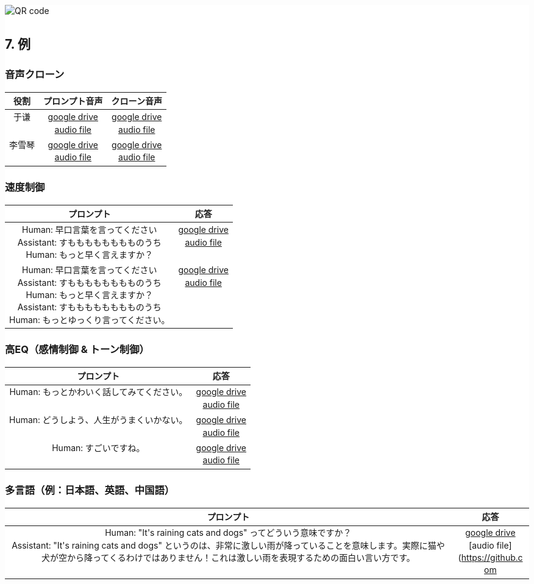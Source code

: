 <img src="./assets/yuewen.jpeg" width="200" alt="QR code">

## 7. 例
### 音声クローン
| 役割   | プロンプト音声 | クローン音声 |
|:-------:|:-------:|:-------:|
|于谦| [google drive](https://drive.google.com/file/d/1N9EJypafFwmeL0R152GoL_CVGbYn1_9A/preview)<br>[audio file](https://github.com/stepfun-ai/Step-Audio/tree/main/examples/prompt_wav_yuqian.wav)|[google drive](https://drive.google.com/file/d/1Zs_1QrCUuoSqtUSdn2ENIor-k5baQdDV/preview)<br>[audio file](https://github.com/stepfun-ai/Step-Audio/tree/main/examples/clone_wav_yuqian.wav)|
|李雪琴| [google drive](https://drive.google.com/file/d/15SkZ29hksELYi1NDOxYOPu-kRTLSyke_/preview)<br>[audio file](https://github.com/stepfun-ai/Step-Audio/tree/main/examples/prompt_wav_lixueqin.wav)|[google drive](https://drive.google.com/file/d/11Le4qMqL2DmWpf7RFRpKUXERIR9TtKC0/preview)<br>[audio file](https://github.com/stepfun-ai/Step-Audio/tree/main/examples/clone_wav_lixueqin.wav)|

### 速度制御
| プロンプト | 応答 |
|:-------:|:-------:|
|Human: 早口言葉を言ってください<br>Assistant: すもももももももものうち<br>Human: もっと早く言えますか？|[google drive](https://drive.google.com/file/d/1mAH-NRrOVZo4tv6gdAZkyJg8kRuTNNGC/preview)<br>[audio file](https://github.com/stepfun-ai/Step-Audio/tree/main/examples/speed_control1.wav)|
|Human: 早口言葉を言ってください<br>Assistant: すもももももももものうち<br>Human: もっと早く言えますか？<br>Assistant: すもももももももものうち<br>Human: もっとゆっくり言ってください。|[google drive](https://drive.google.com/file/d/1FhRnKo8uGrtO-cWg4qkrg8iDoNRbtqSX/preview)<br>[audio file](https://github.com/stepfun-ai/Step-Audio/tree/main/examples/speed_control2.wav)|

### 高EQ（感情制御 & トーン制御）
| プロンプト | 応答 |
|:-------:|:-------:|
|Human: もっとかわいく話してみてください。|[google drive](https://drive.google.com/file/d/19IROE6_6h2UQVNniCmDTnrhxKRMOFHq3/preview)<br>[audio file](https://github.com/stepfun-ai/Step-Audio/tree/main/examples/tone_control.wav)|
|Human: どうしよう、人生がうまくいかない。|[google drive](https://drive.google.com/file/d/1JlLbOlzmdrokVdxtwy1S8eeWqsZR2Vmc/preview)<br>[audio file](https://github.com/stepfun-ai/Step-Audio/tree/main/examples/emotional_control1.wav)|
|Human: すごいですね。|[google drive](https://drive.google.com/file/d/19ga1RpguDP5r0Xfl1r5GY1J-kzbmHvJb/preview)<br>[audio file](https://github.com/stepfun-ai/Step-Audio/tree/main/examples/emotional_control2.wav)|

### 多言語（例：日本語、英語、中国語）
| プロンプト | 応答 |
|:-------:|:-------:|
|Human: "It's raining cats and dogs" ってどういう意味ですか？<br>Assistant: "It's raining cats and dogs" というのは、非常に激しい雨が降っていることを意味します。実際に猫や犬が空から降ってくるわけではありません！これは激しい雨を表現するための面白い言い方です。|[google drive](https://drive.google.com/file/d/1LEIvdR5ANMzWX8GOTqUPTNrynNS1xx--/preview)<br>[audio file](https://github.com
